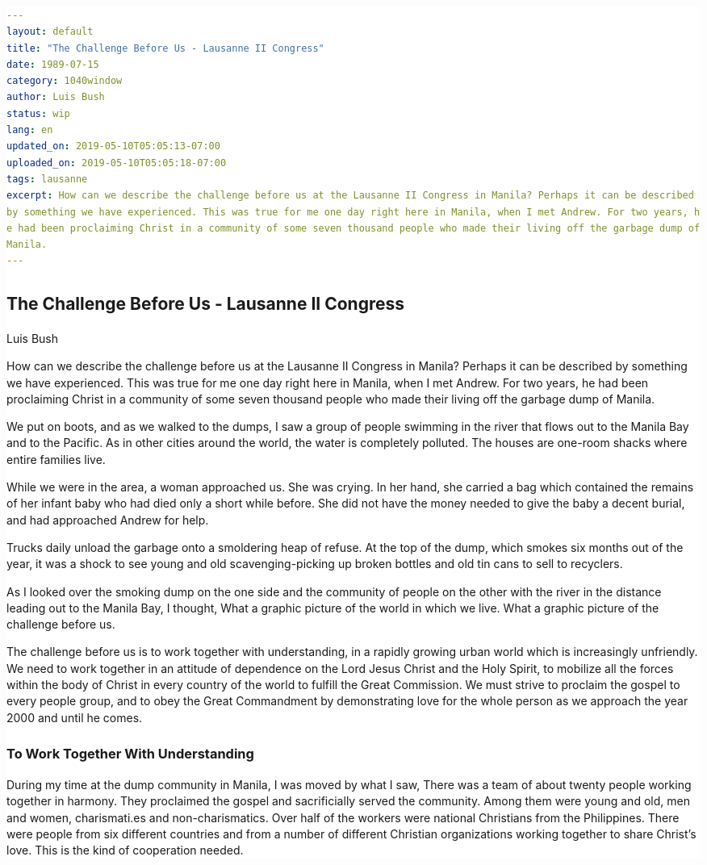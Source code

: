 ```yaml
---
layout: default
title: "The Challenge Before Us - Lausanne II Congress"
date: 1989-07-15
category: 1040window
author: Luis Bush
status: wip
lang: en
updated_on: 2019-05-10T05:05:13-07:00
uploaded_on: 2019-05-10T05:05:18-07:00
tags: lausanne
excerpt: How can we describe the challenge before us at the Lausanne II Congress in Manila? Perhaps it can be described by something we have experienced. This was true for me one day right here in Manila, when I met Andrew. For two years, he had been proclaiming Christ in a community of some seven thousand people who made their living off the garbage dump of Manila.
---
```

<article class="document-container" data-publication-date="{{page.date}}" data-uploaded-on="{{page.uploaded_on}}" data-updated-on="{{page.updated_on}}" data-category="{{page.category}}">
<h1>The Challenge Before Us - Lausanne II Congress</h1>

<p class="author">Luis Bush</p>

<p>How can we describe the challenge before us at the Lausanne II Congress in Manila? Perhaps it can be described by something we have experienced. This was true for me one day right here in Manila, when I met Andrew. For two years, he had been proclaiming Christ in a community of some seven thousand people who made their living off the garbage dump of Manila.</p>

<p>We put on boots, and as we walked to the dumps, I saw a group of people swimming in the river that flows out to the Manila Bay and to the Pacific. As in other cities around the world, the water is completely polluted. The houses are one-room shacks where entire families live.</p>

<p>While we were in the area, a woman approached us. She was crying. In her hand, she carried a bag which contained the remains of her infant baby who had died only a short while before. She did not have the money needed to give the baby a decent burial, and had approached Andrew for help.</p>

<p>Trucks daily unload the garbage onto a smoldering heap of refuse. At the top of the dump, which smokes six months out of the year, it was a shock to see young and old scavenging-picking up broken bottles and old tin cans to sell to recyclers.</p>
<p>As I looked over the smoking dump on the one side and the community of people on the other with the river in the distance leading out to the Manila Bay, I thought, What a graphic picture of the world in which we live. What a graphic picture of the challenge before us.</p>

<p>The challenge before us is to work together with understanding, in a rapidly growing urban world which is increasingly unfriendly. We need to work together in an attitude of dependence on the Lord Jesus Christ and the Holy Spirit, to mobilize all the forces within the body of Christ in every country of the world to fulfill the Great Commission. We must strive to proclaim the gospel to every people group, and to obey the Great Commandment by demonstrating love for the whole person as we approach the year 2000 and until he comes.</p>

<h3>To Work Together With Understanding</h3>

<p>During my time at the dump community in Manila, I was moved by what I saw, There was a team of about twenty people working together in harmony. They proclaimed the gospel and sacrificially served the community. Among them were young and old, men and women, charismati.es and non-charismatics. Over half of the workers were national Christians from the Philippines. There were people from six different countries and from a number of different Christian organizations working together to share Christ’s love. This is the kind of cooperation needed.</p>
